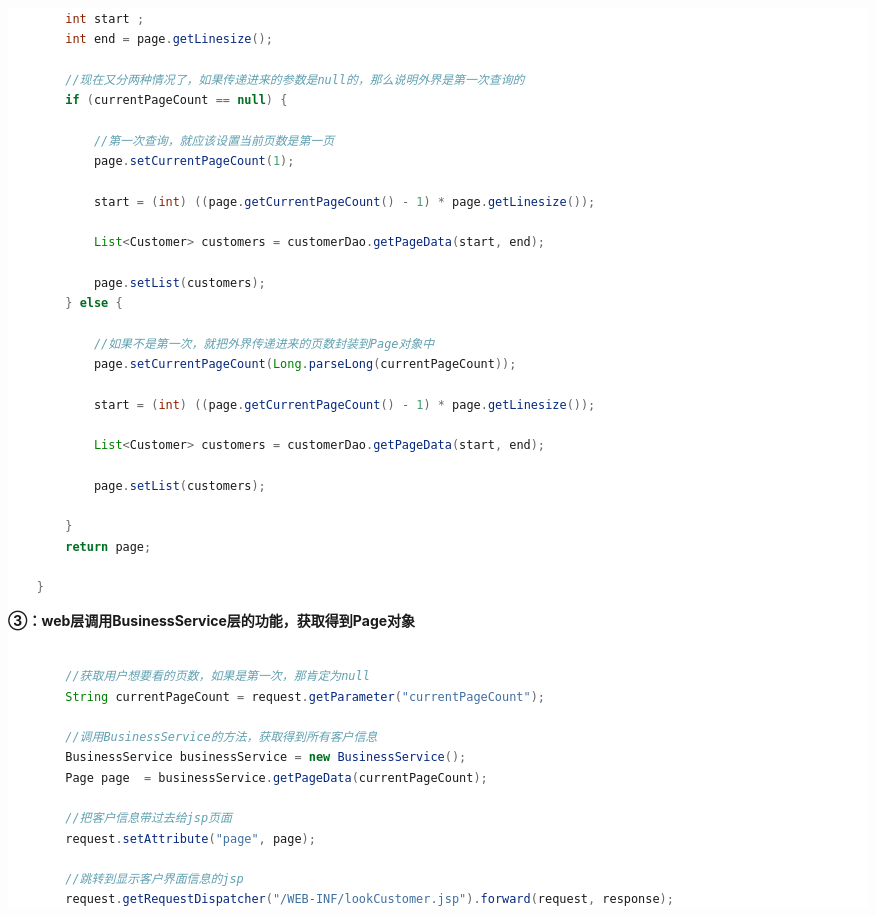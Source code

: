 ```java
        int start ;
        int end = page.getLinesize();

        //现在又分两种情况了，如果传递进来的参数是null的，那么说明外界是第一次查询的
        if (currentPageCount == null) {

            //第一次查询，就应该设置当前页数是第一页
            page.setCurrentPageCount(1);

            start = (int) ((page.getCurrentPageCount() - 1) * page.getLinesize());

            List<Customer> customers = customerDao.getPageData(start, end);

            page.setList(customers);
        } else {

            //如果不是第一次，就把外界传递进来的页数封装到Page对象中
            page.setCurrentPageCount(Long.parseLong(currentPageCount));

            start = (int) ((page.getCurrentPageCount() - 1) * page.getLinesize());

            List<Customer> customers = customerDao.getPageData(start, end);

            page.setList(customers);

        }
        return page;

    }


```


**③：web层调用BusinessService层的功能，获取得到Page对象**


```java

        //获取用户想要看的页数，如果是第一次，那肯定为null
        String currentPageCount = request.getParameter("currentPageCount");

        //调用BusinessService的方法，获取得到所有客户信息
        BusinessService businessService = new BusinessService();
        Page page  = businessService.getPageData(currentPageCount);

        //把客户信息带过去给jsp页面
        request.setAttribute("page", page);

        //跳转到显示客户界面信息的jsp
        request.getRequestDispatcher("/WEB-INF/lookCustomer.jsp").forward(request, response);

```
